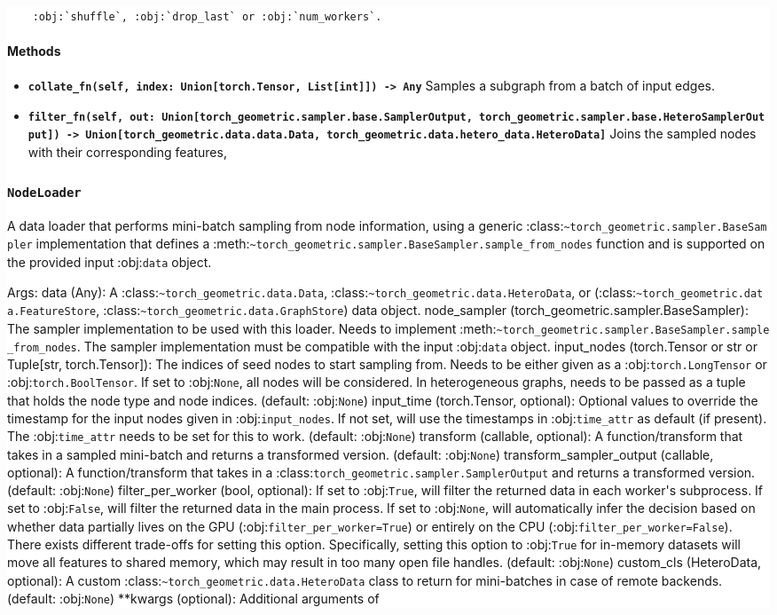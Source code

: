         :obj:`shuffle`, :obj:`drop_last` or :obj:`num_workers`.

#### Methods

- **`collate_fn(self, index: Union[torch.Tensor, List[int]]) -> Any`**
  Samples a subgraph from a batch of input edges.

- **`filter_fn(self, out: Union[torch_geometric.sampler.base.SamplerOutput, torch_geometric.sampler.base.HeteroSamplerOutput]) -> Union[torch_geometric.data.data.Data, torch_geometric.data.hetero_data.HeteroData]`**
  Joins the sampled nodes with their corresponding features,

### `NodeLoader`

A data loader that performs mini-batch sampling from node information,
using a generic :class:`~torch_geometric.sampler.BaseSampler`
implementation that defines a
:meth:`~torch_geometric.sampler.BaseSampler.sample_from_nodes` function and
is supported on the provided input :obj:`data` object.

Args:
    data (Any): A :class:`~torch_geometric.data.Data`,
        :class:`~torch_geometric.data.HeteroData`, or
        (:class:`~torch_geometric.data.FeatureStore`,
        :class:`~torch_geometric.data.GraphStore`) data object.
    node_sampler (torch_geometric.sampler.BaseSampler): The sampler
        implementation to be used with this loader.
        Needs to implement
        :meth:`~torch_geometric.sampler.BaseSampler.sample_from_nodes`.
        The sampler implementation must be compatible with the input
        :obj:`data` object.
    input_nodes (torch.Tensor or str or Tuple[str, torch.Tensor]): The
        indices of seed nodes to start sampling from.
        Needs to be either given as a :obj:`torch.LongTensor` or
        :obj:`torch.BoolTensor`.
        If set to :obj:`None`, all nodes will be considered.
        In heterogeneous graphs, needs to be passed as a tuple that holds
        the node type and node indices. (default: :obj:`None`)
    input_time (torch.Tensor, optional): Optional values to override the
        timestamp for the input nodes given in :obj:`input_nodes`. If not
        set, will use the timestamps in :obj:`time_attr` as default (if
        present). The :obj:`time_attr` needs to be set for this to work.
        (default: :obj:`None`)
    transform (callable, optional): A function/transform that takes in
        a sampled mini-batch and returns a transformed version.
        (default: :obj:`None`)
    transform_sampler_output (callable, optional): A function/transform
        that takes in a :class:`torch_geometric.sampler.SamplerOutput` and
        returns a transformed version. (default: :obj:`None`)
    filter_per_worker (bool, optional): If set to :obj:`True`, will filter
        the returned data in each worker's subprocess.
        If set to :obj:`False`, will filter the returned data in the main
        process.
        If set to :obj:`None`, will automatically infer the decision based
        on whether data partially lives on the GPU
        (:obj:`filter_per_worker=True`) or entirely on the CPU
        (:obj:`filter_per_worker=False`).
        There exists different trade-offs for setting this option.
        Specifically, setting this option to :obj:`True` for in-memory
        datasets will move all features to shared memory, which may result
        in too many open file handles. (default: :obj:`None`)
    custom_cls (HeteroData, optional): A custom
        :class:`~torch_geometric.data.HeteroData` class to return for
        mini-batches in case of remote backends. (default: :obj:`None`)
    **kwargs (optional): Additional arguments of